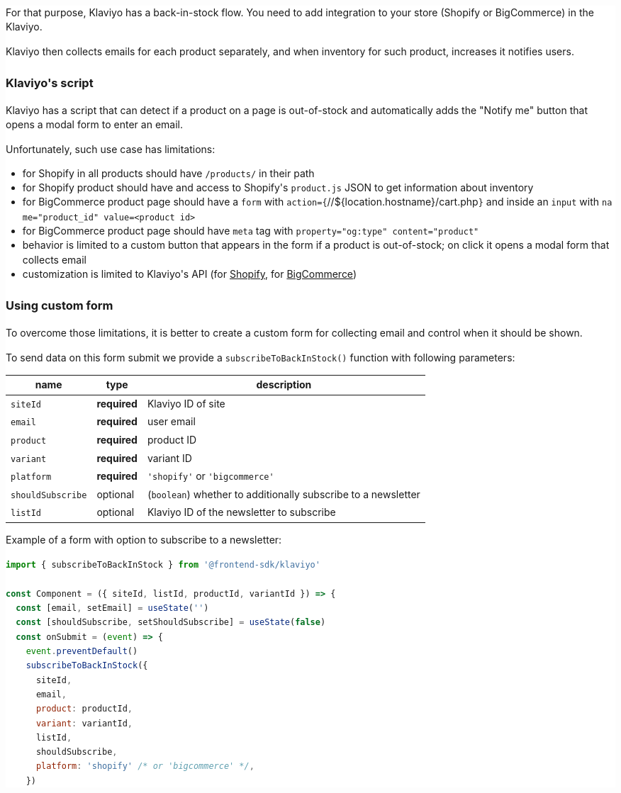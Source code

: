 For that purpose, Klaviyo has a back-in-stock flow. You need to add integration to your store (Shopify or BigCommerce) in the Klaviyo.

Klaviyo then collects emails for each product separately, and when inventory for such product, increases it notifies users.

### Klaviyo's script

Klaviyo has a script that can detect if a product on a page is out-of-stock and automatically adds the "Notify me" button that opens a modal form to enter an email.

Unfortunately, such use case has limitations:

- for Shopify in all products should have `/products/` in their path
- for Shopify product should have and access to Shopify's `product.js` JSON to get information about inventory
- for BigCommerce product page should have a `form` with `action={`//${location.hostname}/cart.php`}` and inside an `input` with `name="product_id" value=<product id>`
- for BigCommerce product page should have `meta` tag with `property="og:type" content="product"`
- behavior is limited to a custom button that appears in the form if a product is out-of-stock; on click it opens a modal form that collects email
- customization is limited to Klaviyo's API (for [Shopify](https://help.klaviyo.com/hc/en-us/articles/360001895651-How-to-Install-Back-in-Stock-for-Shopify), for [BigCommerce](https://help.klaviyo.com/hc/en-us/articles/360025079491-How-to-Install-Back-In-Stock-for-BigCommerce))

### Using custom form

To overcome those limitations, it is better to create a custom form for collecting email and control when it should be shown.

To send data on this form submit we provide a `subscribeToBackInStock()` function with following parameters:

| name              | type         | description                                                   |
| ----------------- | ------------ | ------------------------------------------------------------- |
| `siteId`          | **required** | Klaviyo ID of site                                            |
| `email`           | **required** | user email                                                    |
| `product`         | **required** | product ID                                                    |
| `variant`         | **required** | variant ID                                                    |
| `platform`        | **required** | `'shopify'` or `'bigcommerce'`                                |
| `shouldSubscribe` | optional     | (`boolean`) whether to additionally subscribe to a newsletter |
| `listId`          | optional     | Klaviyo ID of the newsletter to subscribe                     |

Example of a form with option to subscribe to a newsletter:

```jsx
import { subscribeToBackInStock } from '@frontend-sdk/klaviyo'

const Component = ({ siteId, listId, productId, variantId }) => {
  const [email, setEmail] = useState('')
  const [shouldSubscribe, setShouldSubscribe] = useState(false)
  const onSubmit = (event) => {
    event.preventDefault()
    subscribeToBackInStock({
      siteId,
      email,
      product: productId,
      variant: variantId,
      listId,
      shouldSubscribe,
      platform: 'shopify' /* or 'bigcommerce' */,
    })
```